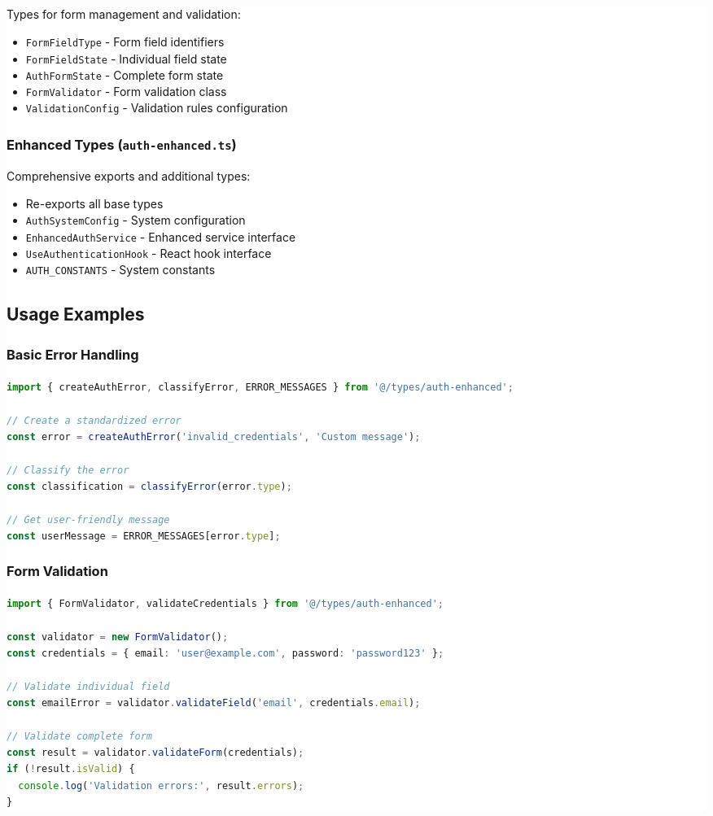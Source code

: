 Types for form management and validation:

- `FormFieldType` - Form field identifiers
- `FormFieldState` - Individual field state
- `AuthFormState` - Complete form state
- `FormValidator` - Form validation class
- `ValidationConfig` - Validation rules configuration

### Enhanced Types (`auth-enhanced.ts`)

Comprehensive exports and additional types:

- Re-exports all base types
- `AuthSystemConfig` - System configuration
- `EnhancedAuthService` - Enhanced service interface
- `UseAuthenticationHook` - React hook interface
- `AUTH_CONSTANTS` - System constants

## Usage Examples

### Basic Error Handling

```typescript
import { createAuthError, classifyError, ERROR_MESSAGES } from '@/types/auth-enhanced';

// Create a standardized error
const error = createAuthError('invalid_credentials', 'Custom message');

// Classify the error
const classification = classifyError(error.type);

// Get user-friendly message
const userMessage = ERROR_MESSAGES[error.type];
```

### Form Validation

```typescript
import { FormValidator, validateCredentials } from '@/types/auth-enhanced';

const validator = new FormValidator();
const credentials = { email: 'user@example.com', password: 'password123' };

// Validate individual field
const emailError = validator.validateField('email', credentials.email);

// Validate complete form
const result = validator.validateForm(credentials);
if (!result.isValid) {
  console.log('Validation errors:', result.errors);
}
```
